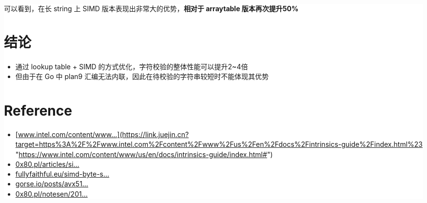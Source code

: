 可以看到，在长 string 上 SIMD 版本表现出非常大的优势，**相对于 arraytable 版本再次提升50%**

结论
==

*   通过 lookup table + SIMD 的方式优化，字符校验的整体性能可以提升2~4倍
*   但由于在 Go 中 plan9 汇编无法内联，因此在待校验的字符串较短时不能体现其优势

Reference
=========

*   [www.intel.com/content/www…](https://link.juejin.cn?target=https%3A%2F%2Fwww.intel.com%2Fcontent%2Fwww%2Fus%2Fen%2Fdocs%2Fintrinsics-guide%2Findex.html%23 "https://www.intel.com/content/www/us/en/docs/intrinsics-guide/index.html#")
*   [0x80.pl/articles/si…](https://link.juejin.cn?target=http%3A%2F%2F0x80.pl%2Farticles%2Fsimd-byte-lookup.html "http://0x80.pl/articles/simd-byte-lookup.html")
*   [fullyfaithful.eu/simd-byte-s…](https://link.juejin.cn?target=https%3A%2F%2Ffullyfaithful.eu%2Fsimd-byte-scan%2F "https://fullyfaithful.eu/simd-byte-scan/")
*   [gorse.io/posts/avx51…](https://link.juejin.cn?target=https%3A%2F%2Fgorse.io%2Fposts%2Favx512-in-golang.html%23convert-assembly "https://gorse.io/posts/avx512-in-golang.html#convert-assembly")
*   [0x80.pl/notesen/201…](https://link.juejin.cn?target=http%3A%2F%2F0x80.pl%2Fnotesen%2F2016-04-03-avx512-base64.html "http://0x80.pl/notesen/2016-04-03-avx512-base64.html")